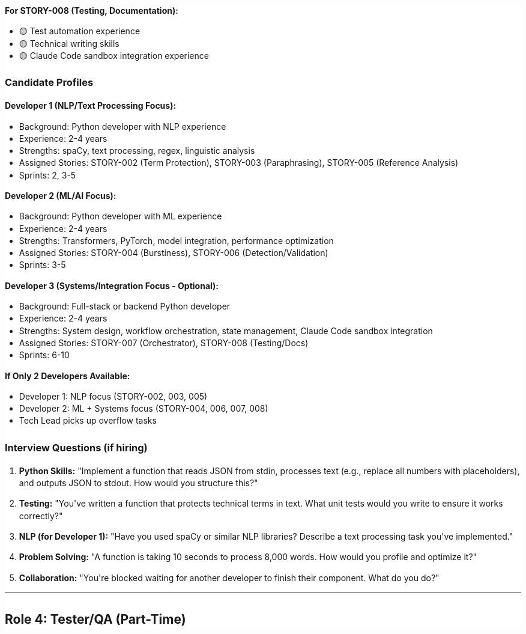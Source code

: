 **For STORY-008 (Testing, Documentation):**
- 🟡 Test automation experience
- 🟡 Technical writing skills
- 🟡 Claude Code sandbox integration experience

### Candidate Profiles

**Developer 1 (NLP/Text Processing Focus):**
- Background: Python developer with NLP experience
- Experience: 2-4 years
- Strengths: spaCy, text processing, regex, linguistic analysis
- Assigned Stories: STORY-002 (Term Protection), STORY-003 (Paraphrasing), STORY-005 (Reference Analysis)
- Sprints: 2, 3-5

**Developer 2 (ML/AI Focus):**
- Background: Python developer with ML experience
- Experience: 2-4 years
- Strengths: Transformers, PyTorch, model integration, performance optimization
- Assigned Stories: STORY-004 (Burstiness), STORY-006 (Detection/Validation)
- Sprints: 3-5

**Developer 3 (Systems/Integration Focus - Optional):**
- Background: Full-stack or backend Python developer
- Experience: 2-4 years
- Strengths: System design, workflow orchestration, state management, Claude Code sandbox integration
- Assigned Stories: STORY-007 (Orchestrator), STORY-008 (Testing/Docs)
- Sprints: 6-10

**If Only 2 Developers Available:**
- Developer 1: NLP focus (STORY-002, 003, 005)
- Developer 2: ML + Systems focus (STORY-004, 006, 007, 008)
- Tech Lead picks up overflow tasks

### Interview Questions (if hiring)

1. **Python Skills:** "Implement a function that reads JSON from stdin, processes text (e.g., replace all numbers with placeholders), and outputs JSON to stdout. How would you structure this?"

2. **Testing:** "You've written a function that protects technical terms in text. What unit tests would you write to ensure it works correctly?"

3. **NLP (for Developer 1):** "Have you used spaCy or similar NLP libraries? Describe a text processing task you've implemented."

4. **Problem Solving:** "A function is taking 10 seconds to process 8,000 words. How would you profile and optimize it?"

5. **Collaboration:** "You're blocked waiting for another developer to finish their component. What do you do?"

---

## Role 4: Tester/QA (Part-Time)
